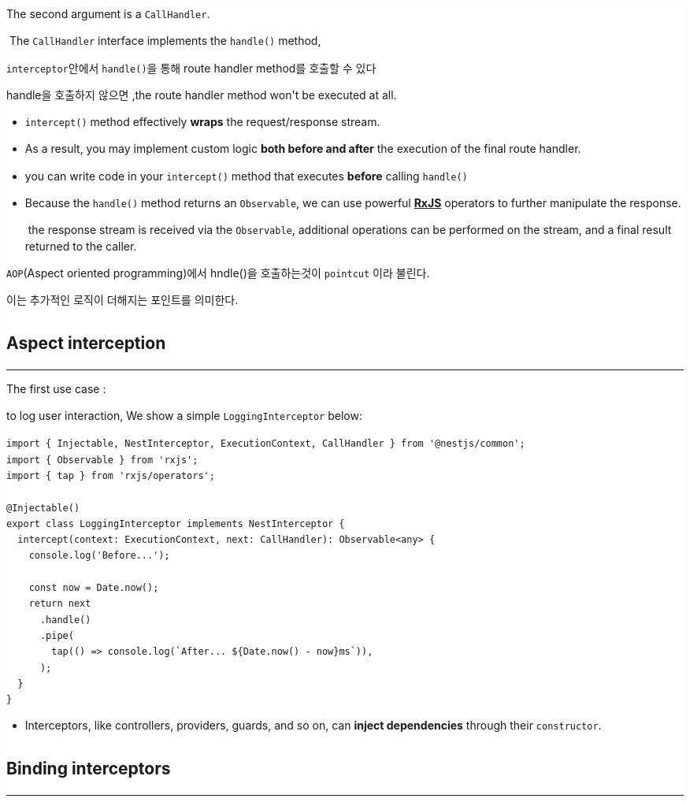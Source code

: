 The second argument is a `CallHandler`.

 The `CallHandler` interface implements the `handle()` method,

`interceptor`안에서 `handle()`을 통해 route handler method를 호출할 수 있다

handle을 호출하지 않으면 ,the route handler method won't be executed at all.

- `intercept()` method effectively **wraps** the request/response stream.
- As a result, you may implement custom logic **both before and after** the execution of the final route handler.
- you can write code in your `intercept()` method that executes **before** calling `handle()`
- Because the `handle()` method returns an `Observable`, we can use powerful [**RxJS**](https://github.com/ReactiveX/rxjs) operators to further manipulate the response.

     the response stream is received via the `Observable`, additional operations can be performed on the stream, and a final result returned to the caller.

`AOP`(Aspect oriented programming)에서  hndle()을 호출하는것이 `pointcut` 이라 불린다.

이는 추가적인 로직이 더해지는 포인트를 의미한다.

## Aspect interception

---

The first use case :

 to log user interaction, We show a simple `LoggingInterceptor` below:

```tsx
import { Injectable, NestInterceptor, ExecutionContext, CallHandler } from '@nestjs/common';
import { Observable } from 'rxjs';
import { tap } from 'rxjs/operators';

@Injectable()
export class LoggingInterceptor implements NestInterceptor {
  intercept(context: ExecutionContext, next: CallHandler): Observable<any> {
    console.log('Before...');

    const now = Date.now();
    return next
      .handle()
      .pipe(
        tap(() => console.log(`After... ${Date.now() - now}ms`)),
      );
  }
}

```

- Interceptors, like controllers, providers, guards, and so on, can **inject dependencies** through their `constructor`.

## Binding interceptors

---